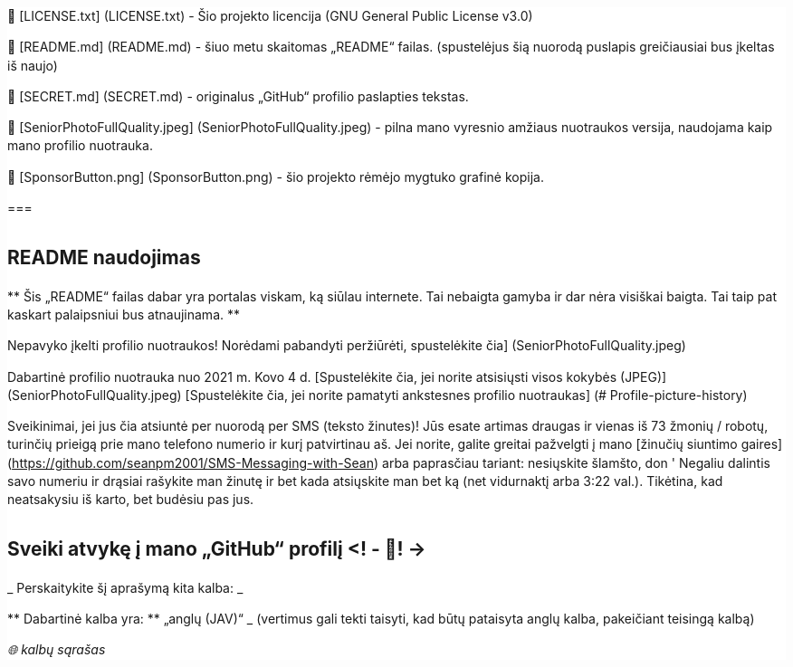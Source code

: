 📜 [LICENSE.txt] (LICENSE.txt) - Šio projekto licencija (GNU General Public License v3.0)

📜 [README.md] (README.md) - šiuo metu skaitomas „README“ failas. (spustelėjus šią nuorodą puslapis greičiausiai bus įkeltas iš naujo)

📜 [SECRET.md] (SECRET.md) - originalus „GitHub“ profilio paslapties tekstas.

📜 [SeniorPhotoFullQuality.jpeg] (SeniorPhotoFullQuality.jpeg) - pilna mano vyresnio amžiaus nuotraukos versija, naudojama kaip mano profilio nuotrauka.

📜 [SponsorButton.png] (SponsorButton.png) - šio projekto rėmėjo mygtuko grafinė kopija.

===

## README naudojimas

** Šis „README“ failas dabar yra portalas viskam, ką siūlau internete. Tai nebaigta gamyba ir dar nėra visiškai baigta. Tai taip pat kaskart palaipsniui bus atnaujinama. **

Nepavyko įkelti profilio nuotraukos! Norėdami pabandyti peržiūrėti, spustelėkite čia] (SeniorPhotoFullQuality.jpeg)

Dabartinė profilio nuotrauka nuo 2021 m. Kovo 4 d. [Spustelėkite čia, jei norite atsisiųsti visos kokybės (JPEG)] (SeniorPhotoFullQuality.jpeg) [Spustelėkite čia, jei norite pamatyti ankstesnes profilio nuotraukas] (# Profile-picture-history)

Sveikinimai, jei jus čia atsiuntė per nuorodą per SMS (teksto žinutes)! Jūs esate artimas draugas ir vienas iš 73 žmonių / robotų, turinčių prieigą prie mano telefono numerio ir kurį patvirtinau aš. Jei norite, galite greitai pažvelgti į mano [žinučių siuntimo gaires] (https://github.com/seanpm2001/SMS-Messaging-with-Sean) arba paprasčiau tariant: nesiųskite šlamšto, don ' Negaliu dalintis savo numeriu ir drąsiai rašykite man žinutę ir bet kada atsiųskite man bet ką (net vidurnaktį arba 3:22 val.). Tikėtina, kad neatsakysiu iš karto, bet budėsiu pas jus.

## Sveiki atvykę į mano „GitHub“ profilį <! - 👋! ->

_ Perskaitykite šį aprašymą kita kalba: _

** Dabartinė kalba yra: ** „anglų (JAV)“ _ (vertimus gali tekti taisyti, kad būtų pataisyta anglų kalba, pakeičiant teisingą kalbą)

_🌐 kalbų sąrašas_
